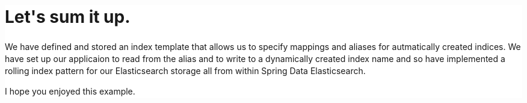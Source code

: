  # Let's sum it up.
 
 We have defined and stored an index template that allows us to specify mappings and aliases for autmatically created indices. We have set up our applicaion to read from the alias and to write to a dynamically created index name and so have implemented a rolling index pattern for our Elasticsearch storage all from within Spring Data Elasticsearch.
 
 I hope you enjoyed this example. 
